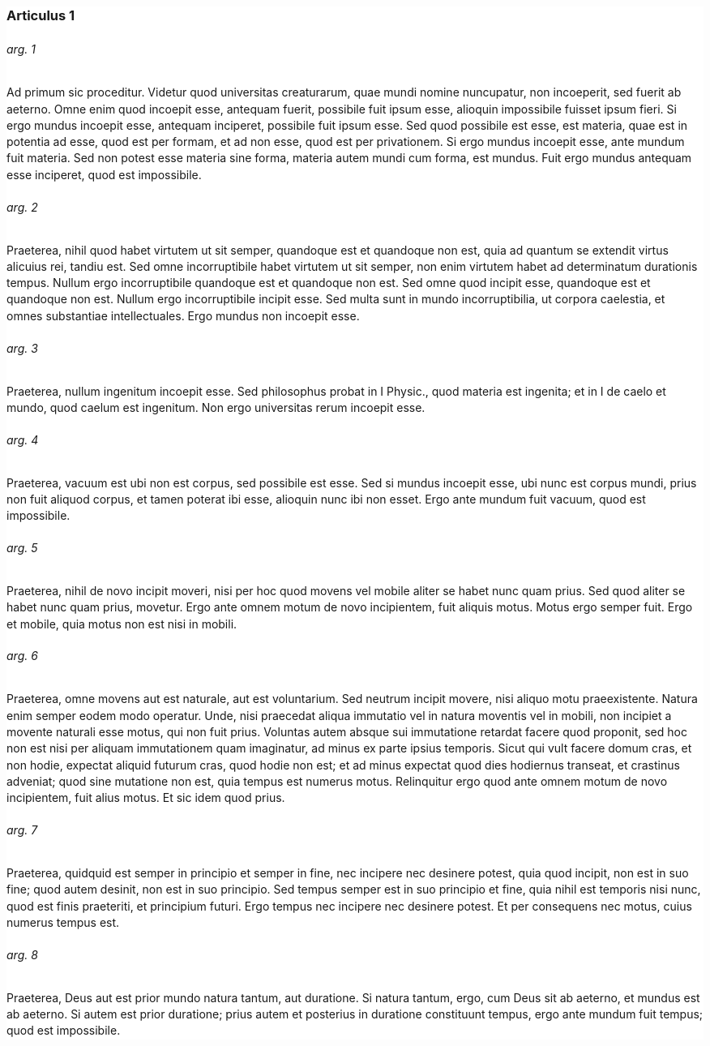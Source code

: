 ### Articulus 1

###### arg. 1
Ad primum sic proceditur. Videtur quod universitas creaturarum, quae mundi nomine nuncupatur, non incoeperit, sed fuerit ab aeterno. Omne enim quod incoepit esse, antequam fuerit, possibile fuit ipsum esse, alioquin impossibile fuisset ipsum fieri. Si ergo mundus incoepit esse, antequam inciperet, possibile fuit ipsum esse. Sed quod possibile est esse, est materia, quae est in potentia ad esse, quod est per formam, et ad non esse, quod est per privationem. Si ergo mundus incoepit esse, ante mundum fuit materia. Sed non potest esse materia sine forma, materia autem mundi cum forma, est mundus. Fuit ergo mundus antequam esse inciperet, quod est impossibile.

###### arg. 2
Praeterea, nihil quod habet virtutem ut sit semper, quandoque est et quandoque non est, quia ad quantum se extendit virtus alicuius rei, tandiu est. Sed omne incorruptibile habet virtutem ut sit semper, non enim virtutem habet ad determinatum durationis tempus. Nullum ergo incorruptibile quandoque est et quandoque non est. Sed omne quod incipit esse, quandoque est et quandoque non est. Nullum ergo incorruptibile incipit esse. Sed multa sunt in mundo incorruptibilia, ut corpora caelestia, et omnes substantiae intellectuales. Ergo mundus non incoepit esse.

###### arg. 3
Praeterea, nullum ingenitum incoepit esse. Sed philosophus probat in I Physic., quod materia est ingenita; et in I de caelo et mundo, quod caelum est ingenitum. Non ergo universitas rerum incoepit esse.

###### arg. 4
Praeterea, vacuum est ubi non est corpus, sed possibile est esse. Sed si mundus incoepit esse, ubi nunc est corpus mundi, prius non fuit aliquod corpus, et tamen poterat ibi esse, alioquin nunc ibi non esset. Ergo ante mundum fuit vacuum, quod est impossibile.

###### arg. 5
Praeterea, nihil de novo incipit moveri, nisi per hoc quod movens vel mobile aliter se habet nunc quam prius. Sed quod aliter se habet nunc quam prius, movetur. Ergo ante omnem motum de novo incipientem, fuit aliquis motus. Motus ergo semper fuit. Ergo et mobile, quia motus non est nisi in mobili.

###### arg. 6
Praeterea, omne movens aut est naturale, aut est voluntarium. Sed neutrum incipit movere, nisi aliquo motu praeexistente. Natura enim semper eodem modo operatur. Unde, nisi praecedat aliqua immutatio vel in natura moventis vel in mobili, non incipiet a movente naturali esse motus, qui non fuit prius. Voluntas autem absque sui immutatione retardat facere quod proponit, sed hoc non est nisi per aliquam immutationem quam imaginatur, ad minus ex parte ipsius temporis. Sicut qui vult facere domum cras, et non hodie, expectat aliquid futurum cras, quod hodie non est; et ad minus expectat quod dies hodiernus transeat, et crastinus adveniat; quod sine mutatione non est, quia tempus est numerus motus. Relinquitur ergo quod ante omnem motum de novo incipientem, fuit alius motus. Et sic idem quod prius.

###### arg. 7
Praeterea, quidquid est semper in principio et semper in fine, nec incipere nec desinere potest, quia quod incipit, non est in suo fine; quod autem desinit, non est in suo principio. Sed tempus semper est in suo principio et fine, quia nihil est temporis nisi nunc, quod est finis praeteriti, et principium futuri. Ergo tempus nec incipere nec desinere potest. Et per consequens nec motus, cuius numerus tempus est.

###### arg. 8
Praeterea, Deus aut est prior mundo natura tantum, aut duratione. Si natura tantum, ergo, cum Deus sit ab aeterno, et mundus est ab aeterno. Si autem est prior duratione; prius autem et posterius in duratione constituunt tempus, ergo ante mundum fuit tempus; quod est impossibile.
